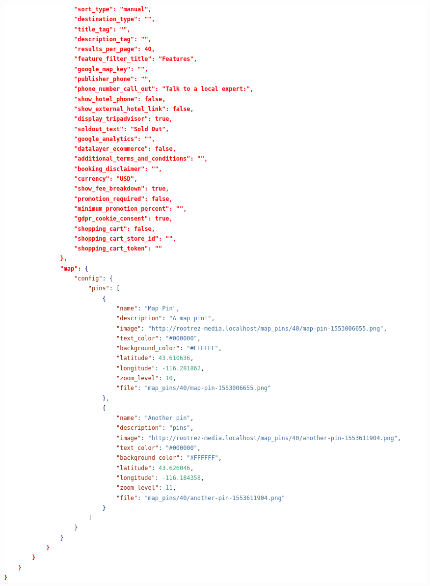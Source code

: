 ```json
                    "sort_type": "manual",
                    "destination_type": "",
                    "title_tag": "",
                    "description_tag": "",
                    "results_per_page": 40,
                    "feature_filter_title": "Features",
                    "google_map_key": "",
                    "publisher_phone": "",
                    "phone_number_call_out": "Talk to a local expert:",
                    "show_hotel_phone": false,
                    "show_external_hotel_link": false,
                    "display_tripadvisor": true,
                    "soldout_text": "Sold Out",
                    "google_analytics": "",
                    "datalayer_ecommerce": false,
                    "additional_terms_and_conditions": "",
                    "booking_disclaimer": "",
                    "currency": "USD",
                    "show_fee_breakdown": true,
                    "promotion_required": false,
                    "minimum_promotion_percent": "",
                    "gdpr_cookie_consent": true,
                    "shopping_cart": false,
                    "shopping_cart_store_id": "",
                    "shopping_cart_token": ""
                },
                "map": {
                    "config": {
                        "pins": [
                            {
                                "name": "Map Pin",
                                "description": "A map pin!",
                                "image": "http://rootrez-media.localhost/map_pins/40/map-pin-1553006655.png",
                                "text_color": "#000000",
                                "background_color": "#FFFFFF",
                                "latitude": 43.610636,
                                "longitude": -116.281862,
                                "zoom_level": 10,
                                "file": "map_pins/40/map-pin-1553006655.png"
                            },
                            {
                                "name": "Another pin",
                                "description": "pins",
                                "image": "http://rootrez-media.localhost/map_pins/40/another-pin-1553611904.png",
                                "text_color": "#000000",
                                "background_color": "#FFFFFF",
                                "latitude": 43.626046,
                                "longitude": -116.184358,
                                "zoom_level": 11,
                                "file": "map_pins/40/another-pin-1553611904.png"
                            }
                        ]
                    }
                }
            }
        }
    }
}
```
